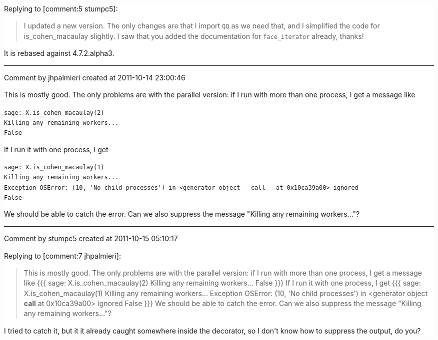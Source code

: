 Replying to [comment:5 stumpc5]:
> I updated a new version. The only changes are that I import `QQ` as we need that, and I simplified the code for is_cohen_macaulay slightly. I saw that you added the documentation for `face_iterator` already, thanks!

It is rebased against 4.7.2.alpha3.


---

Comment by jhpalmieri created at 2011-10-14 23:00:46

This is mostly good.  The only problems are with the parallel version: if I run with more than one process, I get a message like

```
sage: X.is_cohen_macaulay(2)
Killing any remaining workers...
False
```

If I run it with one process, I get

```
sage: X.is_cohen_macaulay(1)
Killing any remaining workers...
Exception OSError: (10, 'No child processes') in <generator object __call__ at 0x10ca39a00> ignored
False
```

We should be able to catch the error.  Can we also suppress the message "Killing any remaining workers..."?


---

Comment by stumpc5 created at 2011-10-15 05:10:17

Replying to [comment:7 jhpalmieri]:
> This is mostly good.  The only problems are with the parallel version: if I run with more than one process, I get a message like
> {{{
> sage: X.is_cohen_macaulay(2)
> Killing any remaining workers...
> False
> }}}
> If I run it with one process, I get
> {{{
> sage: X.is_cohen_macaulay(1)
> Killing any remaining workers...
> Exception OSError: (10, 'No child processes') in <generator object __call__ at 0x10ca39a00> ignored
> False
> }}}
> We should be able to catch the error.  Can we also suppress the message "Killing any remaining workers..."?

I tried to catch it, but it it already caught somewhere inside the decorator, so I don't know how to suppress the output, do you?
